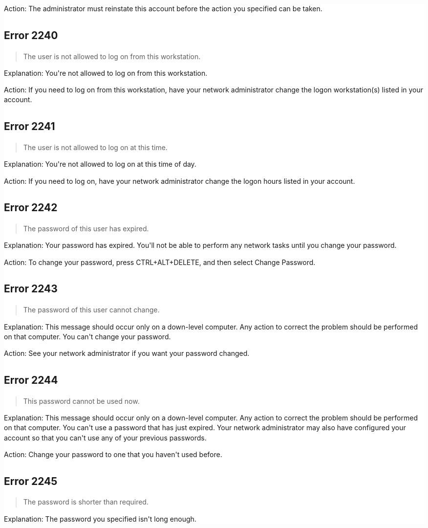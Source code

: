 Action: The administrator must reinstate this account before the action you specified can be taken.

## Error 2240

> The user is not allowed to log on from this workstation.

Explanation: You're not allowed to log on from this workstation.

Action: If you need to log on from this workstation, have your network administrator change the logon workstation(s) listed in your account.

## Error 2241

> The user is not allowed to log on at this time.

Explanation: You're not allowed to log on at this time of day.

Action: If you need to log on, have your network administrator change the logon hours listed in your account.

## Error 2242

> The password of this user has expired.

Explanation: Your password has expired. You'll not be able to perform any network tasks until you change your password.

Action: To change your password, press CTRL+ALT+DELETE, and then select Change Password.

## Error 2243

> The password of this user cannot change.

Explanation: This message should occur only on a down-level computer. Any action to correct the problem should be performed on that computer. You can't change your password.

Action: See your network administrator if you want your password changed.

## Error 2244

> This password cannot be used now.

Explanation: This message should occur only on a down-level computer. Any action to correct the problem should be performed on that computer. You can't use a password that has just expired. Your network administrator may also have configured your account so that you can't use any of your previous passwords.

Action: Change your password to one that you haven't used before.

## Error 2245

> The password is shorter than required.

Explanation: The password you specified isn't long enough.
